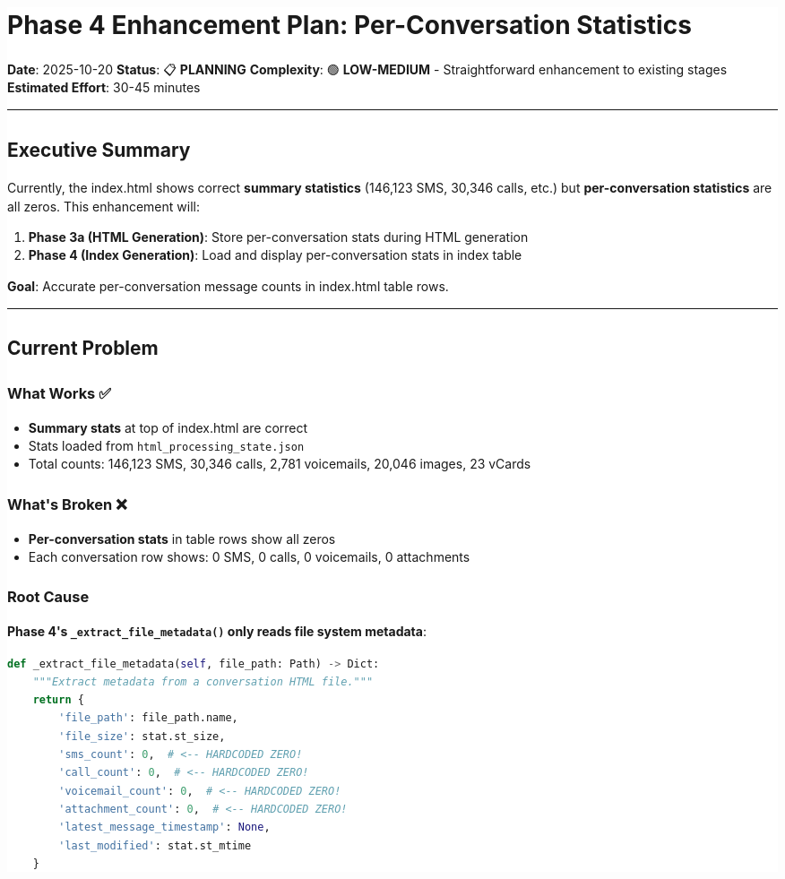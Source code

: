 # Phase 4 Enhancement Plan: Per-Conversation Statistics

**Date**: 2025-10-20
**Status**: 📋 **PLANNING**
**Complexity**: 🟢 **LOW-MEDIUM** - Straightforward enhancement to existing stages
**Estimated Effort**: 30-45 minutes

---

## Executive Summary

Currently, the index.html shows correct **summary statistics** (146,123 SMS, 30,346 calls, etc.) but **per-conversation statistics** are all zeros. This enhancement will:

1. **Phase 3a (HTML Generation)**: Store per-conversation stats during HTML generation
2. **Phase 4 (Index Generation)**: Load and display per-conversation stats in index table

**Goal**: Accurate per-conversation message counts in index.html table rows.

---

## Current Problem

### What Works ✅
- **Summary stats** at top of index.html are correct
- Stats loaded from `html_processing_state.json`
- Total counts: 146,123 SMS, 30,346 calls, 2,781 voicemails, 20,046 images, 23 vCards

### What's Broken ❌
- **Per-conversation stats** in table rows show all zeros
- Each conversation row shows: 0 SMS, 0 calls, 0 voicemails, 0 attachments

### Root Cause

**Phase 4's `_extract_file_metadata()` only reads file system metadata**:

```python
def _extract_file_metadata(self, file_path: Path) -> Dict:
    """Extract metadata from a conversation HTML file."""
    return {
        'file_path': file_path.name,
        'file_size': stat.st_size,
        'sms_count': 0,  # <-- HARDCODED ZERO!
        'call_count': 0,  # <-- HARDCODED ZERO!
        'voicemail_count': 0,  # <-- HARDCODED ZERO!
        'attachment_count': 0,  # <-- HARDCODED ZERO!
        'latest_message_timestamp': None,
        'last_modified': stat.st_mtime
    }
```
